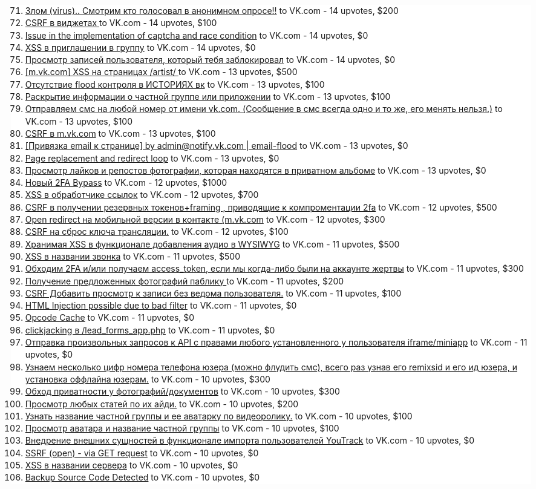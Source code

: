 71. [Злом (virus).. Смотрим кто голосовал в анонимном опросе!!](https://hackerone.com/reports/388143) to VK.com - 14 upvotes, $200
72. [CSRF в виджетах ](https://hackerone.com/reports/1091296) to VK.com - 14 upvotes, $100
73. [Issue in the implementation of captcha and race condition](https://hackerone.com/reports/67562) to VK.com - 14 upvotes, $0
74. [XSS в приглашении в группу](https://hackerone.com/reports/269940) to VK.com - 14 upvotes, $0
75. [Просмотр записей пользователя, который тебя заблокировал](https://hackerone.com/reports/369063) to VK.com - 14 upvotes, $0
76. [[m.vk.com] XSS на страницах /artist/ ](https://hackerone.com/reports/874198) to VK.com - 13 upvotes, $500
77. [Отсутствие flood контроля в ИСТОРИЯХ вк](https://hackerone.com/reports/249786) to VK.com - 13 upvotes, $100
78. [Раскрытие информации о частной группе или приложении](https://hackerone.com/reports/216289) to VK.com - 13 upvotes, $100
79. [Отправляем смс на любой номер от имени vk.com.  (Сообщение в смс всегда одно и то же, его менять нельзя.)](https://hackerone.com/reports/1115759) to VK.com - 13 upvotes, $100
80. [CSRF в m.vk.com](https://hackerone.com/reports/300999) to VK.com - 13 upvotes, $100
81. [[Привязка email к странице] by admin@notify.vk.com | email-flood](https://hackerone.com/reports/344223) to VK.com - 13 upvotes, $0
82. [Page replacement and redirect loop](https://hackerone.com/reports/64529) to VK.com - 13 upvotes, $0
83. [Просмотр лайков и репостов фотографии, которая находятся в приватном альбоме](https://hackerone.com/reports/64754) to VK.com - 13 upvotes, $0
84. [Новый 2FA Bypass](https://hackerone.com/reports/179421) to VK.com - 12 upvotes, $1000
85. [XSS в обработчике ссылок](https://hackerone.com/reports/1073571) to VK.com - 12 upvotes, $700
86. [CSRF в получении резервных токенов+framing , приводящие к компроментации 2fa](https://hackerone.com/reports/90165) to VK.com - 12 upvotes, $500
87. [Open redirect на мобильной версии в контакте (m.vk.com](https://hackerone.com/reports/456963) to VK.com - 12 upvotes, $300
88. [CSRF на сброс ключа трансляции.](https://hackerone.com/reports/230688) to VK.com - 12 upvotes, $100
89. [Хранимая XSS в функционале добавления аудио в WYSIWYG](https://hackerone.com/reports/274112) to VK.com - 11 upvotes, $500
90. [XSS в названии звонка](https://hackerone.com/reports/1056953) to VK.com - 11 upvotes, $500
91. [Обходим 2FA и/или получаем access_token, если мы когда-либо были на аккаунте жертвы](https://hackerone.com/reports/316078) to VK.com - 11 upvotes, $300
92. [Получение предложенных фотографий паблику ](https://hackerone.com/reports/227781) to VK.com - 11 upvotes, $200
93. [CSRF Добавить просмотр к записи без ведома пользователя.](https://hackerone.com/reports/252324) to VK.com - 11 upvotes, $100
94. [HTML Injection possible due to bad filter](https://hackerone.com/reports/198907) to VK.com - 11 upvotes, $0
95. [Opcode Cache](https://hackerone.com/reports/308355) to VK.com - 11 upvotes, $0
96. [clickjacking в /lead_forms_app.php](https://hackerone.com/reports/294334) to VK.com - 11 upvotes, $0
97. [Отправка произвольных запросов к API с правами любого установленного у пользователя iframe/miniapp](https://hackerone.com/reports/987132) to VK.com - 11 upvotes, $0
98. [Узнаем несколько цифр номера телефона юзера (можно флудить смс), всего раз узнав его remixsid и его ид юзера, и установка оффлайна юзерам.](https://hackerone.com/reports/390126) to VK.com - 10 upvotes, $300
99. [Обход приватности у фотографий/документов](https://hackerone.com/reports/1056686) to VK.com - 10 upvotes, $300
100. [Просмотр любых статей по их айди.](https://hackerone.com/reports/589400) to VK.com - 10 upvotes, $200
101. [Узнать название частной группы и ее аватарку по видеоролику.](https://hackerone.com/reports/247072) to VK.com - 10 upvotes, $100
102. [Просмотр аватара и название частной группы](https://hackerone.com/reports/246085) to VK.com - 10 upvotes, $100
103. [Внедрение внешних сущностей в функционале импорта пользователей YouTrack](https://hackerone.com/reports/114476) to VK.com - 10 upvotes, $0
104. [SSRF (open) - via GET request](https://hackerone.com/reports/180527) to VK.com - 10 upvotes, $0
105. [XSS в названии сервера](https://hackerone.com/reports/262010) to VK.com - 10 upvotes, $0
106. [Backup Source Code Detected](https://hackerone.com/reports/309537) to VK.com - 10 upvotes, $0